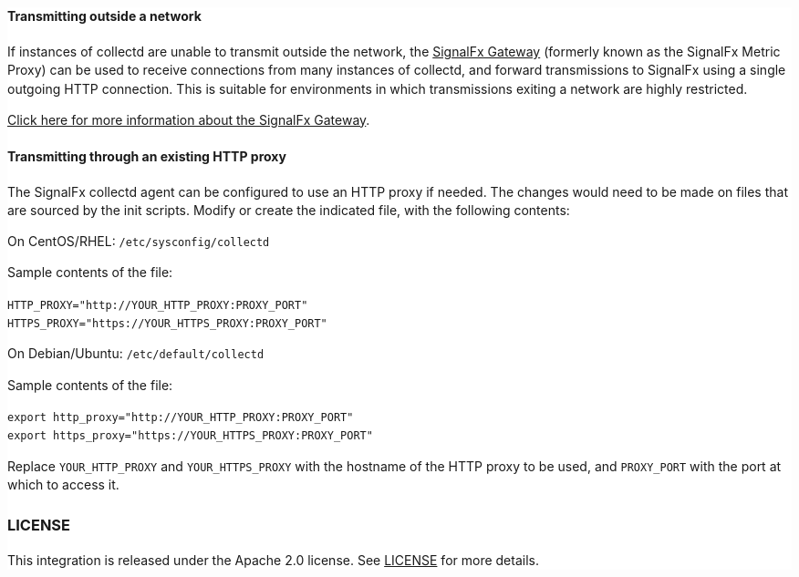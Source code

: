 #### Transmitting outside a network

If instances of collectd are unable to transmit outside the network, the <a target="_blank" href="https://docs.signalfx.com/en/latest/integrations/integrations-reference/integrations.signalfx.metric.proxy.html"> SignalFx Gateway</a> (formerly known as the SignalFx Metric Proxy) can be used to receive connections from many instances of collectd, and forward transmissions to SignalFx using a single outgoing HTTP connection. This is suitable for environments in which transmissions exiting a network are highly restricted.

<a target="_blank" href="https://docs.signalfx.com/en/latest/integrations/integrations-reference/integrations.signalfx.metric.proxy.html">Click here for more information about the SignalFx Gateway</a>.

#### Transmitting through an existing HTTP proxy

The SignalFx collectd agent can be configured to use an HTTP proxy if needed. The changes would need to be made on files that are sourced by the init scripts. Modify or create the indicated file, with the following contents:

On CentOS/RHEL: `/etc/sysconfig/collectd`

Sample contents of the file:
```
HTTP_PROXY="http://YOUR_HTTP_PROXY:PROXY_PORT"
HTTPS_PROXY="https://YOUR_HTTPS_PROXY:PROXY_PORT"
```

On Debian/Ubuntu: `/etc/default/collectd`

Sample contents of the file:
```
export http_proxy="http://YOUR_HTTP_PROXY:PROXY_PORT"
export https_proxy="https://YOUR_HTTPS_PROXY:PROXY_PORT"
```

Replace `YOUR_HTTP_PROXY` and `YOUR_HTTPS_PROXY` with the hostname of the HTTP proxy to be used, and `PROXY_PORT` with the port at which to access it.

### LICENSE

This integration is released under the Apache 2.0 license. See [LICENSE](./LICENSE) for more details.

